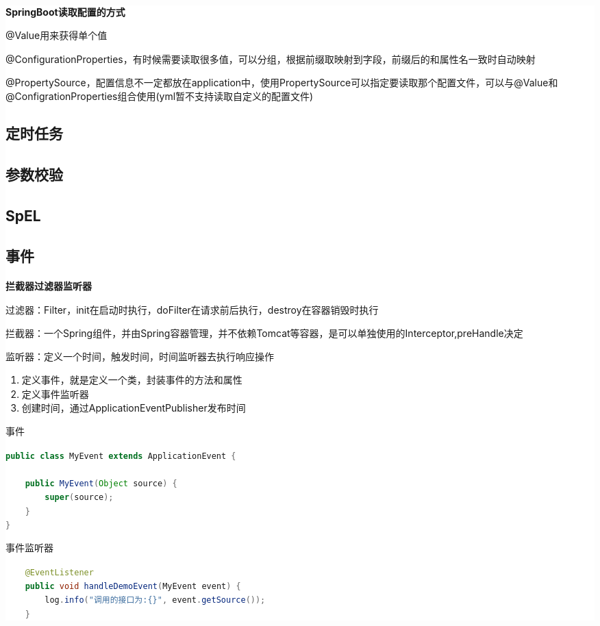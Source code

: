 

**SpringBoot读取配置的方式**

@Value用来获得单个值

@ConfigurationProperties，有时候需要读取很多值，可以分组，根据前缀取映射到字段，前缀后的和属性名一致时自动映射

@PropertySource，配置信息不一定都放在application中，使用PropertySource可以指定要读取那个配置文件，可以与@Value和@ConfigrationProperties组合使用(yml暂不支持读取自定义的配置文件)



## **定时任务**



## 参数校验



## SpEL



## 事件



**拦截器过滤器监听器**

过滤器：Filter，init在启动时执行，doFilter在请求前后执行，destroy在容器销毁时执行

拦截器：一个Spring组件，并由Spring容器管理，并不依赖Tomcat等容器，是可以单独使用的Interceptor,preHandle决定

监听器：定义一个时间，触发时间，时间监听器去执行响应操作



1. 定义事件，就是定义一个类，封装事件的方法和属性
2. 定义事件监听器
3. 创建时间，通过ApplicationEventPublisher发布时间

事件

```java
public class MyEvent extends ApplicationEvent {

    public MyEvent(Object source) {
        super(source);
    }
}
```

事件监听器

```java
    @EventListener
    public void handleDemoEvent(MyEvent event) {
        log.info("调用的接口为:{}", event.getSource());
    }
```
